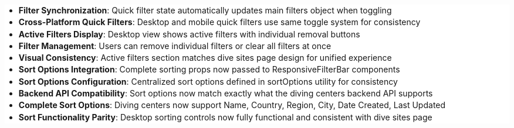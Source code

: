 - **Filter Synchronization**: Quick filter state automatically updates main filters object when toggling
- **Cross-Platform Quick Filters**: Desktop and mobile quick filters use same toggle system for consistency
- **Active Filters Display**: Desktop view shows active filters with individual removal buttons
- **Filter Management**: Users can remove individual filters or clear all filters at once
- **Visual Consistency**: Active filters section matches dive sites page design for unified experience
- **Sort Options Integration**: Complete sorting props now passed to ResponsiveFilterBar components
- **Sort Options Configuration**: Centralized sort options defined in sortOptions utility for consistency
- **Backend API Compatibility**: Sort options now match exactly what the diving centers backend API supports
- **Complete Sort Options**: Diving centers now support Name, Country, Region, City, Date Created, Last Updated
- **Sort Functionality Parity**: Desktop sorting controls now fully functional and consistent with dive sites page
